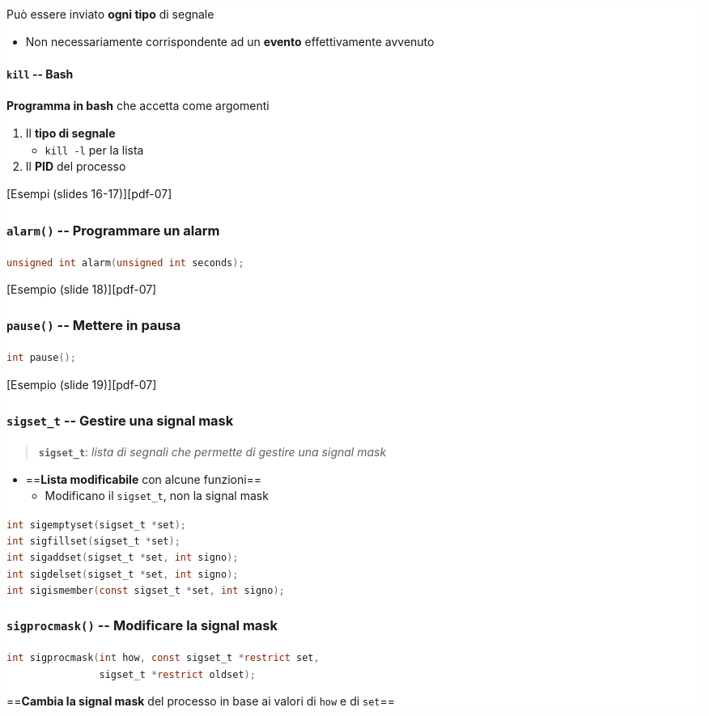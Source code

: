Può essere inviato **ogni tipo** di segnale

- Non necessariamente corrispondente ad un **evento** effettivamente avvenuto

#### `kill` -- Bash

**Programma in bash** che accetta come argomenti

1. Il **tipo di segnale**
   - `kill -l`  per la lista
2. Il **PID** del processo

[Esempi (slides 16-17)][pdf-07]



### `alarm()` --  Programmare un alarm

```c
unsigned int alarm(unsigned int seconds);
```

[Esempio (slide 18)][pdf-07]



### `pause()` --  Mettere in pausa

```c
int pause();
```

[Esempio (slide 19)][pdf-07]



### `sigset_t`  --  Gestire una signal mask

> **`sigset_t`**: *lista di segnali che permette di gestire una signal mask*

- ==**Lista modificabile** con alcune funzioni==
  - Modificano il `sigset_t`, non la signal mask

```c
int sigemptyset(sigset_t *set);
int sigfillset(sigset_t *set);
int sigaddset(sigset_t *set, int signo);
int sigdelset(sigset_t *set, int signo);
int sigismember(const sigset_t *set, int signo);
```



### `sigprocmask()` -- Modificare la signal mask

```c
int sigprocmask(int how, const sigset_t *restrict set,
                sigset_t *restrict oldset);
```

==**Cambia la signal mask** del processo in base ai valori di `how` e di `set`==


[^*]: Per collegarsi `docker attach <container>`<br>Per scollegarsi <kbd>Ctrl</kbd>+<kbd>P</kbd>, <kbd>Ctrl</kbd>+<kbd>Q</kbd>
[^**]: La modalità host non funziona su W10 e MacOS a causa della VM sottostante
[root]: ../SO/
[pdf-01]: ../SO/L01-terminale_bash.pdf
[pdf-02]: ../SO/L02-docker.pdf
[pdf-03]: ../SO/L03-gcc.pdf
[pdf-04]: ../SO/L04-make.pdf
[pdf-05]: ../SO/L05-C_language.pdf
[pdf-06]: ../SO/L06-syscalls.pdf
[pdf-07]: ../SO/L07-segnali.pdf
[pdf-08]: ../SO/L08-process_groups.pdf
[pdf-09]: ../SO/L09-pipe.pdf
[pdf-10]: ../SO/L10-queues.pdf
[pdf-11]: ../SO/L11-threads.pdf
